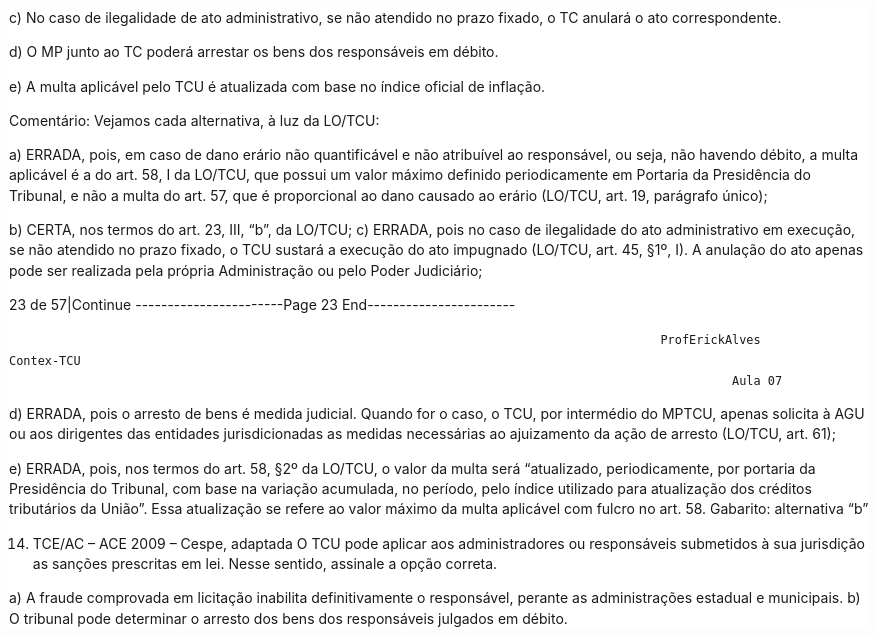  c) No caso de ilegalidade de ato administrativo, se não atendido no prazo fixado, o TC anulará o ato
 correspondente.

 d) O MP junto ao TC poderá arrestar os bens dos responsáveis em débito.

 e) A multa aplicável pelo TCU é atualizada com base no índice oficial de inflação.

 Comentário:
 Vejamos cada alternativa, à luz da LO/TCU:

 a) ERRADA, pois, em caso de dano erário não quantificável e não atribuível ao responsável, ou seja, não havendo
 débito, a multa aplicável é a do art. 58, I da LO/TCU, que possui um valor máximo definido periodicamente em
 Portaria da Presidência do Tribunal, e não a multa do art. 57, que é proporcional ao dano causado ao erário
 (LO/TCU, art. 19, parágrafo único);

 b) CERTA, nos termos do art. 23, III, “b”, da LO/TCU;
 c) ERRADA, pois no caso de ilegalidade do ato administrativo em execução, se não atendido no prazo fixado, o
 TCU sustará a execução do ato impugnado (LO/TCU, art. 45, §1º, I). A anulação do ato apenas pode ser realizada
 pela própria Administração ou pelo Poder Judiciário;




23 de 57|Continue
-----------------------Page 23 End-----------------------

                                                                                               ProfErickAlves
    Contex-TCU
                                                                                                         Aula 07

 d) ERRADA, pois o arresto de bens é medida judicial. Quando for o caso, o TCU, por intermédio do MPTCU,
 apenas solicita à AGU ou aos dirigentes das entidades jurisdicionadas as medidas necessárias ao ajuizamento
 da ação de arresto (LO/TCU, art. 61);

 e) ERRADA, pois, nos termos do art. 58, §2º da LO/TCU, o valor da multa será “atualizado, periodicamente, por
 portaria da Presidência do Tribunal, com base na variação acumulada, no período, pelo índice utilizado para
 atualização dos créditos tributários da União”. Essa atualização se refere ao valor máximo da multa aplicável
 com fulcro no art. 58.
                                                                                    Gabarito: alternativa “b”

 14. TCE/AC – ACE 2009 – Cespe, adaptada
 O TCU pode aplicar aos administradores ou responsáveis submetidos à sua jurisdição as sanções prescritas em
 lei. Nesse sentido, assinale a opção correta.

 a) A fraude comprovada em licitação inabilita definitivamente o responsável, perante as administrações
 estadual e municipais.
 b) O tribunal pode determinar o arresto dos bens dos responsáveis julgados em débito.
